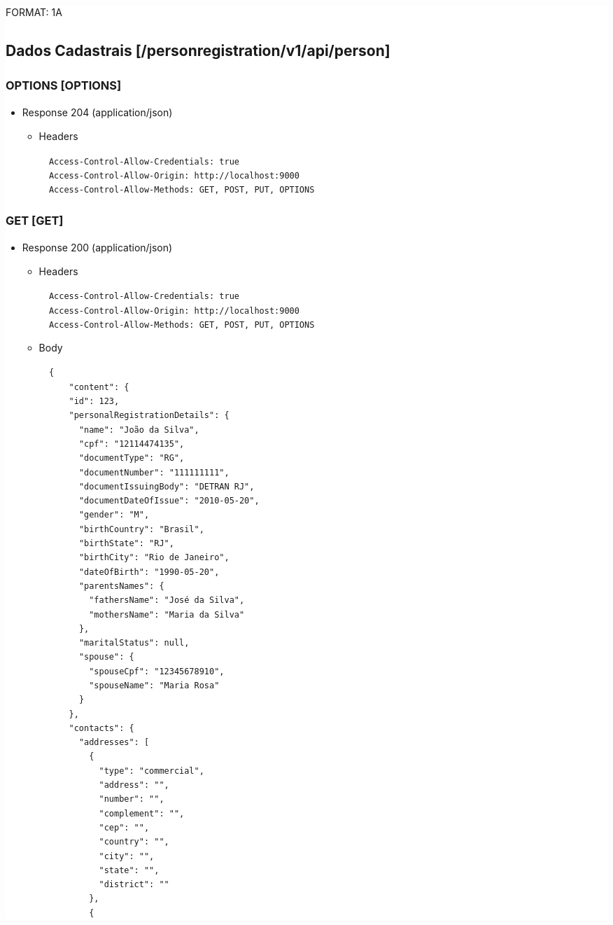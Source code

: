 FORMAT: 1A

## Dados Cadastrais [/personregistration/v1/api/person]

### OPTIONS [OPTIONS]

+ Response 204 (application/json)

  + Headers

          Access-Control-Allow-Credentials: true
          Access-Control-Allow-Origin: http://localhost:9000
          Access-Control-Allow-Methods: GET, POST, PUT, OPTIONS

### GET [GET]

+ Response 200 (application/json)

  + Headers

          Access-Control-Allow-Credentials: true
          Access-Control-Allow-Origin: http://localhost:9000
          Access-Control-Allow-Methods: GET, POST, PUT, OPTIONS


  + Body

          {
              "content": {
              "id": 123,
              "personalRegistrationDetails": {
                "name": "João da Silva",
                "cpf": "12114474135",
                "documentType": "RG",
                "documentNumber": "111111111",
                "documentIssuingBody": "DETRAN RJ",
                "documentDateOfIssue": "2010-05-20",
                "gender": "M",
                "birthCountry": "Brasil",
                "birthState": "RJ",
                "birthCity": "Rio de Janeiro",
                "dateOfBirth": "1990-05-20",
                "parentsNames": {
                  "fathersName": "José da Silva",
                  "mothersName": "Maria da Silva"
                },
                "maritalStatus": null,
                "spouse": {
                  "spouseCpf": "12345678910",
                  "spouseName": "Maria Rosa"
                }
              },
              "contacts": {
                "addresses": [
                  {
                    "type": "commercial",
                    "address": "",
                    "number": "",
                    "complement": "",
                    "cep": "",
                    "country": "",
                    "city": "",
                    "state": "",
                    "district": ""
                  },
                  {